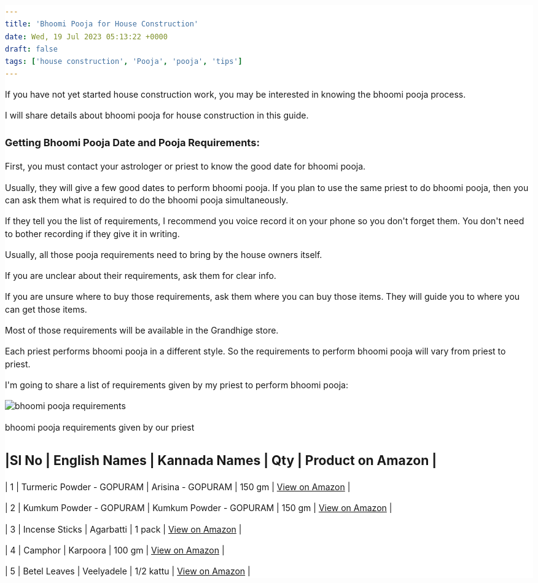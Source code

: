 ```yaml
---
title: 'Bhoomi Pooja for House Construction'
date: Wed, 19 Jul 2023 05:13:22 +0000
draft: false
tags: ['house construction', 'Pooja', 'pooja', 'tips']
---
```


If you have not yet started house construction work, you may be interested in knowing the bhoomi pooja process.

I will share details about bhoomi pooja for house construction in this guide.

### Getting Bhoomi Pooja Date and Pooja Requirements:

First, you must contact your astrologer or priest to know the good date for bhoomi pooja.

Usually, they will give a few good dates to perform bhoomi pooja. If you plan to use the same priest to do bhoomi pooja, then you can ask them what is required to do the bhoomi pooja simultaneously.

If they tell you the list of requirements, I recommend you voice record it on your phone so you don't forget them. You don't need to bother recording if they give it in writing.

Usually, all those pooja requirements need to bring by the house owners itself.

If you are unclear about their requirements, ask them for clear info.

If you are unsure where to buy those requirements, ask them where you can buy those items. They will guide you to where you can get those items.

Most of those requirements will be available in the Grandhige store.

Each priest performs bhoomi pooja in a different style. So the requirements to perform bhoomi pooja will vary from priest to priest.

I'm going to share a list of requirements given by my priest to perform bhoomi pooja:

![bhoomi pooja requirements](/bhoomi-pooja-for-house-construction/images/bhoomi-pooja-requirements.jpg)

bhoomi pooja requirements given by our priest


|**Sl No** | **English Names** | **Kannada Names** | **Qty** | **Product on Amazon** |
---------------------------------------------------------------------------------------
| 1 | Turmeric Powder - GOPURAM | Arisina - GOPURAM | 150 gm | [View on Amazon](https://www.amazon.in/dp/B095V5Q697?tag=newsite0003-21) |

| 2 | Kumkum Powder - GOPURAM | Kumkum Powder - GOPURAM | 150 gm | [View on Amazon](https://www.amazon.in/dp/B092JGNLQS?tag=newsite0003-21) |

| 3 | Incense Sticks | Agarbatti | 1 pack | [View on Amazon](https://www.amazon.in/dp/B074KCWMFB?tag=newsite0003-21) |

| 4 | Camphor | Karpoora | 100 gm | [View on Amazon](https://www.amazon.in/dp/B0725N7D7D?tag=newsite0003-21) |

| 5 | Betel Leaves | Veelyadele | 1/2 kattu | [View on Amazon](https://www.amazon.in/dp/B07YL3X9TH?tag=newsite0003-21)  |
